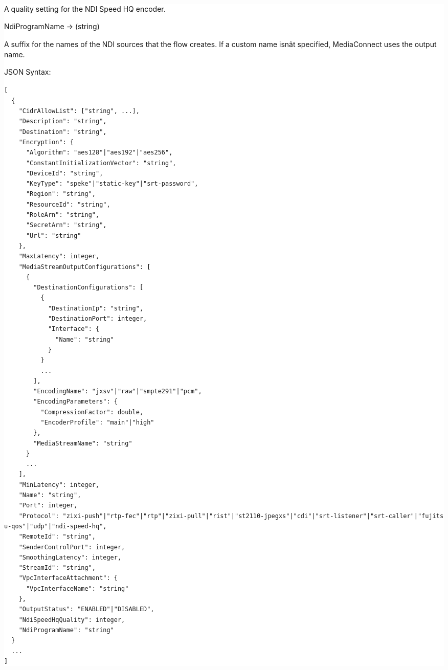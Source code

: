 A quality setting for the NDI Speed HQ encoder.

NdiProgramName -> (string)

A suffix for the names of the NDI sources that the flow creates. If a custom name isnât specified, MediaConnect uses the output name.

JSON Syntax:

```
[
  {
    "CidrAllowList": ["string", ...],
    "Description": "string",
    "Destination": "string",
    "Encryption": {
      "Algorithm": "aes128"|"aes192"|"aes256",
      "ConstantInitializationVector": "string",
      "DeviceId": "string",
      "KeyType": "speke"|"static-key"|"srt-password",
      "Region": "string",
      "ResourceId": "string",
      "RoleArn": "string",
      "SecretArn": "string",
      "Url": "string"
    },
    "MaxLatency": integer,
    "MediaStreamOutputConfigurations": [
      {
        "DestinationConfigurations": [
          {
            "DestinationIp": "string",
            "DestinationPort": integer,
            "Interface": {
              "Name": "string"
            }
          }
          ...
        ],
        "EncodingName": "jxsv"|"raw"|"smpte291"|"pcm",
        "EncodingParameters": {
          "CompressionFactor": double,
          "EncoderProfile": "main"|"high"
        },
        "MediaStreamName": "string"
      }
      ...
    ],
    "MinLatency": integer,
    "Name": "string",
    "Port": integer,
    "Protocol": "zixi-push"|"rtp-fec"|"rtp"|"zixi-pull"|"rist"|"st2110-jpegxs"|"cdi"|"srt-listener"|"srt-caller"|"fujitsu-qos"|"udp"|"ndi-speed-hq",
    "RemoteId": "string",
    "SenderControlPort": integer,
    "SmoothingLatency": integer,
    "StreamId": "string",
    "VpcInterfaceAttachment": {
      "VpcInterfaceName": "string"
    },
    "OutputStatus": "ENABLED"|"DISABLED",
    "NdiSpeedHqQuality": integer,
    "NdiProgramName": "string"
  }
  ...
]
```